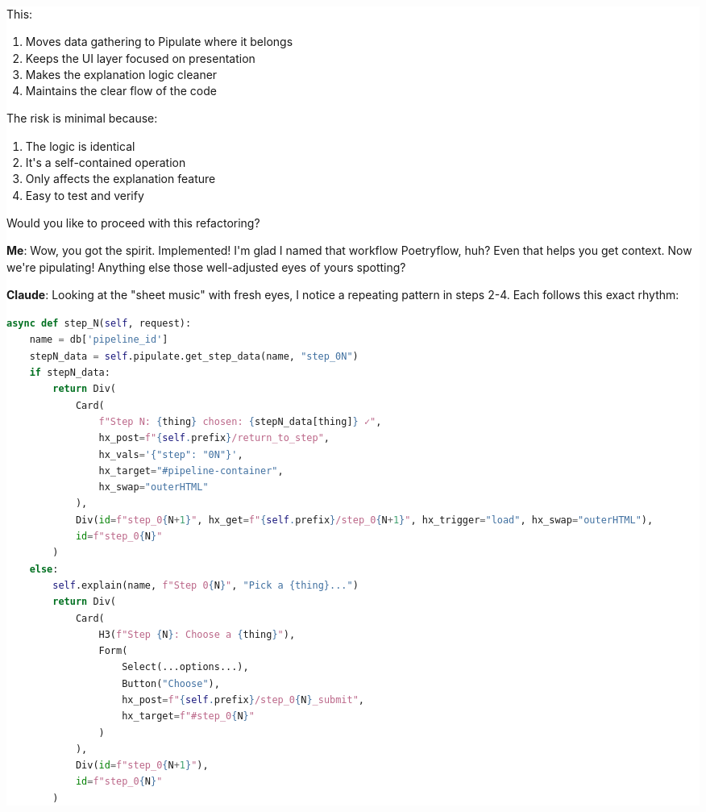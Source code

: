 This:
1. Moves data gathering to Pipulate where it belongs
2. Keeps the UI layer focused on presentation
3. Makes the explanation logic cleaner
4. Maintains the clear flow of the code

The risk is minimal because:
1. The logic is identical
2. It's a self-contained operation
3. Only affects the explanation feature
4. Easy to test and verify

Would you like to proceed with this refactoring?

**Me**: Wow,  you got the spirit. Implemented! I'm glad I named that workflow Poetryflow, huh? Even that helps you get context. Now we're pipulating! Anything else those well-adjusted eyes of yours spotting?

**Claude**: Looking at the "sheet music" with fresh eyes, I notice a repeating pattern in steps 2-4. Each follows this exact rhythm:

```python
async def step_N(self, request):
    name = db['pipeline_id']
    stepN_data = self.pipulate.get_step_data(name, "step_0N")
    if stepN_data:
        return Div(
            Card(
                f"Step N: {thing} chosen: {stepN_data[thing]} ✓",
                hx_post=f"{self.prefix}/return_to_step",
                hx_vals='{"step": "0N"}',
                hx_target="#pipeline-container",
                hx_swap="outerHTML"
            ),
            Div(id=f"step_0{N+1}", hx_get=f"{self.prefix}/step_0{N+1}", hx_trigger="load", hx_swap="outerHTML"),
            id=f"step_0{N}"
        )
    else:
        self.explain(name, f"Step 0{N}", "Pick a {thing}...")
        return Div(
            Card(
                H3(f"Step {N}: Choose a {thing}"),
                Form(
                    Select(...options...),
                    Button("Choose"),
                    hx_post=f"{self.prefix}/step_0{N}_submit",
                    hx_target=f"#step_0{N}"
                )
            ),
            Div(id=f"step_0{N+1}"),
            id=f"step_0{N}"
        )
```
